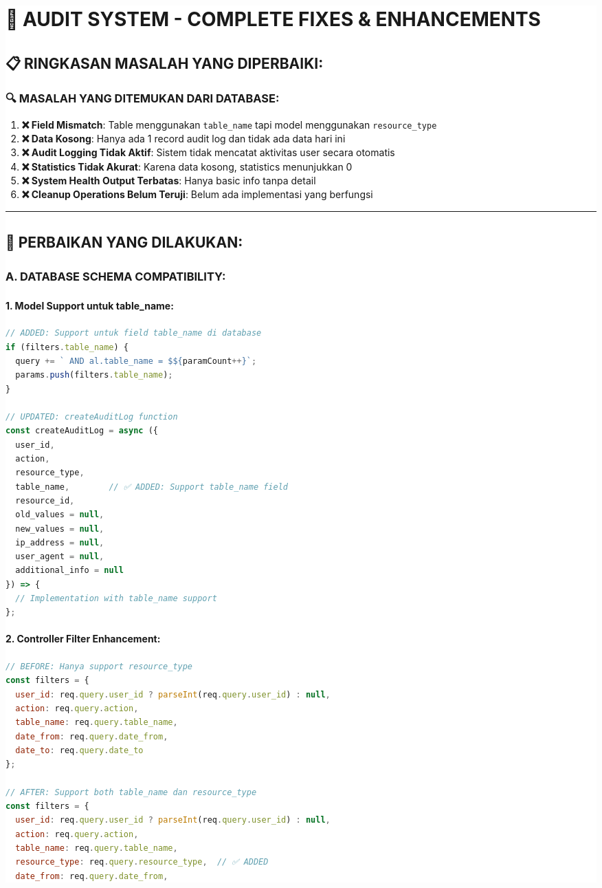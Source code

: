 # 🔧 AUDIT SYSTEM - COMPLETE FIXES & ENHANCEMENTS

## 📋 **RINGKASAN MASALAH YANG DIPERBAIKI:**

### **🔍 MASALAH YANG DITEMUKAN DARI DATABASE:**

1. **❌ Field Mismatch**: Table menggunakan `table_name` tapi model menggunakan `resource_type`
2. **❌ Data Kosong**: Hanya ada 1 record audit log dan tidak ada data hari ini
3. **❌ Audit Logging Tidak Aktif**: Sistem tidak mencatat aktivitas user secara otomatis
4. **❌ Statistics Tidak Akurat**: Karena data kosong, statistics menunjukkan 0
5. **❌ System Health Output Terbatas**: Hanya basic info tanpa detail
6. **❌ Cleanup Operations Belum Teruji**: Belum ada implementasi yang berfungsi

---

## 🔧 **PERBAIKAN YANG DILAKUKAN:**

### **A. DATABASE SCHEMA COMPATIBILITY:**

#### **1. Model Support untuk table_name:**
```javascript
// ADDED: Support untuk field table_name di database
if (filters.table_name) {
  query += ` AND al.table_name = $${paramCount++}`;
  params.push(filters.table_name);
}

// UPDATED: createAuditLog function
const createAuditLog = async ({
  user_id,
  action,
  resource_type,
  table_name,        // ✅ ADDED: Support table_name field
  resource_id,
  old_values = null,
  new_values = null,
  ip_address = null,
  user_agent = null,
  additional_info = null
}) => {
  // Implementation with table_name support
};
```

#### **2. Controller Filter Enhancement:**
```javascript
// BEFORE: Hanya support resource_type
const filters = {
  user_id: req.query.user_id ? parseInt(req.query.user_id) : null,
  action: req.query.action,
  table_name: req.query.table_name,
  date_from: req.query.date_from,
  date_to: req.query.date_to
};

// AFTER: Support both table_name dan resource_type
const filters = {
  user_id: req.query.user_id ? parseInt(req.query.user_id) : null,
  action: req.query.action,
  table_name: req.query.table_name,
  resource_type: req.query.resource_type,  // ✅ ADDED
  date_from: req.query.date_from,
```